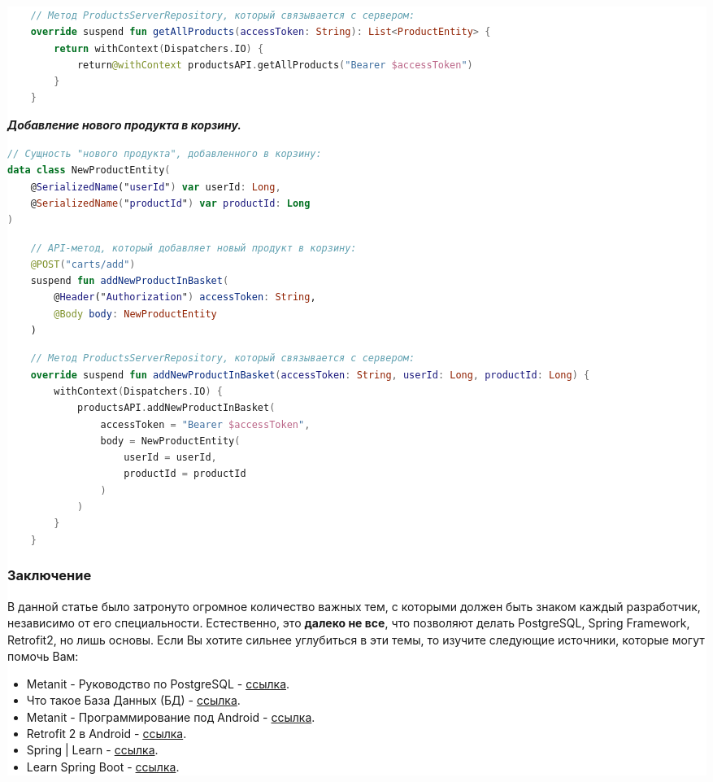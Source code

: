 ```kotlin
    // Метод ProductsServerRepository, который связывается с сервером:
    override suspend fun getAllProducts(accessToken: String): List<ProductEntity> {
        return withContext(Dispatchers.IO) {
            return@withContext productsAPI.getAllProducts("Bearer $accessToken")
        }
    }
```

***Добавление нового продукта в корзину.***

```kotlin
// Сущность "нового продукта", добавленного в корзину:
data class NewProductEntity(
    @SerializedName("userId") var userId: Long,
    @SerializedName("productId") var productId: Long
)
```

```kotlin
    // API-метод, который добавляет новый продукт в корзину:
    @POST("carts/add")
    suspend fun addNewProductInBasket(
        @Header("Authorization") accessToken: String,
        @Body body: NewProductEntity
    )

```

```kotlin
    // Метод ProductsServerRepository, который связывается с сервером:
    override suspend fun addNewProductInBasket(accessToken: String, userId: Long, productId: Long) {
        withContext(Dispatchers.IO) {
            productsAPI.addNewProductInBasket(
                accessToken = "Bearer $accessToken",
                body = NewProductEntity(
                    userId = userId,
                    productId = productId
                )
            )
        }
    }
```

### Заключение

В данной статье было затронуто огромное количество важных тем, с которыми должен быть знаком каждый разработчик, независимо от его специальности. 
Естественно, это **далеко не все**, что позволяют делать PostgreSQL, Spring Framework, Retrofit2, но лишь основы. Если Вы хотите сильнее углубиться в эти темы, то изучите следующие источники, которые могут помочь Вам:
* Metanit - Руководство по PostgreSQL - [ссылка](https://metanit.com/sql/postgresql/).
* Что такое База Данных (БД) - [ссылка](https://habr.com/ru/articles/555760/).
* Metanit - Программирование под Android - [ссылка](https://metanit.com/java/android/).
* Retrofit 2 в Android - [ссылка](https://developer.alexanderklimov.ru/android/library/retrofit.php).
* Spring | Learn - [ссылка](https://spring.io/learn).
* Learn Spring Boot - [ссылка](https://www.baeldung.com/spring-boot).
